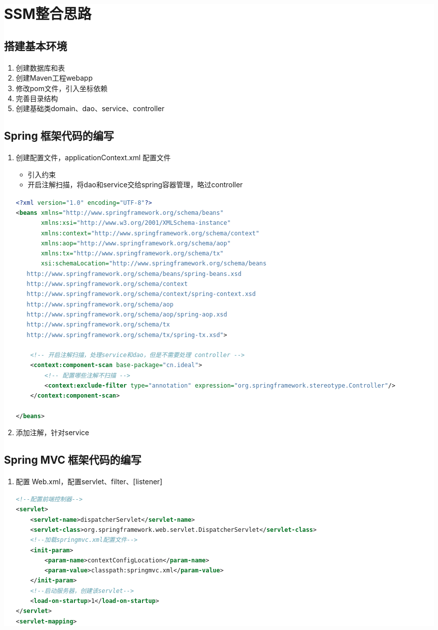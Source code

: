 #  SSM整合思路

##  搭建基本环境

1.  创建数据库和表
2.  创建Maven工程webapp
3.  修改pom文件，引入坐标依赖
4.  完善目录结构
5.  创建基础类domain、dao、service、controller



##  Spring 框架代码的编写

1.  创建配置文件，applicationContext.xml 配置文件

    -   引入约束
    -   开启注解扫描，将dao和service交给spring容器管理，略过controller

    ```xml
    <?xml version="1.0" encoding="UTF-8"?>
    <beans xmlns="http://www.springframework.org/schema/beans"
           xmlns:xsi="http://www.w3.org/2001/XMLSchema-instance"
           xmlns:context="http://www.springframework.org/schema/context"
           xmlns:aop="http://www.springframework.org/schema/aop"
           xmlns:tx="http://www.springframework.org/schema/tx"
           xsi:schemaLocation="http://www.springframework.org/schema/beans
       http://www.springframework.org/schema/beans/spring-beans.xsd
       http://www.springframework.org/schema/context
       http://www.springframework.org/schema/context/spring-context.xsd
       http://www.springframework.org/schema/aop
       http://www.springframework.org/schema/aop/spring-aop.xsd
       http://www.springframework.org/schema/tx
       http://www.springframework.org/schema/tx/spring-tx.xsd">
    
        <!-- 开启注解扫描，处理service和dao，但是不需要处理 controller -->
        <context:component-scan base-package="cn.ideal">
            <!-- 配置哪些注解不扫描 -->
            <context:exclude-filter type="annotation" expression="org.springframework.stereotype.Controller"/>
        </context:component-scan>
    
    </beans>
    ```

2.  添加注解，针对service



##  Spring MVC 框架代码的编写

1.  配置 Web.xml，配置servlet、filter、[listener]

    ```xml
    <!--配置前端控制器-->
    <servlet>
        <servlet-name>dispatcherServlet</servlet-name>
        <servlet-class>org.springframework.web.servlet.DispatcherServlet</servlet-class>
        <!--加载springmvc.xml配置文件-->
        <init-param>
            <param-name>contextConfigLocation</param-name>
            <param-value>classpath:springmvc.xml</param-value>
        </init-param>
        <!--启动服务器，创建该servlet-->
        <load-on-startup>1</load-on-startup>
    </servlet>
    <servlet-mapping>